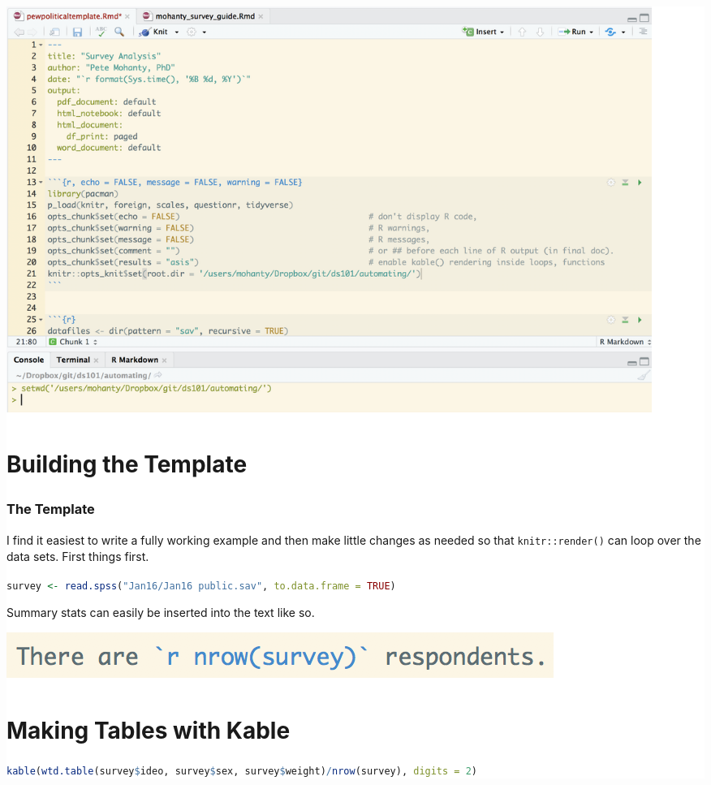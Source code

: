 <img src="images/config.png" height="500" />

Building the Template
=====================

### The Template

I find it easiest to write a fully working example and then make little changes as needed so that `knitr::render()` can loop over the data sets. First things first.

``` r
survey <- read.spss("Jan16/Jan16 public.sav", to.data.frame = TRUE)
```

Summary stats can easily be inserted into the text like so.

![](images/intext.png)

Making Tables with Kable
========================

``` r
kable(wtd.table(survey$ideo, survey$sex, survey$weight)/nrow(survey), digits = 2)
```
